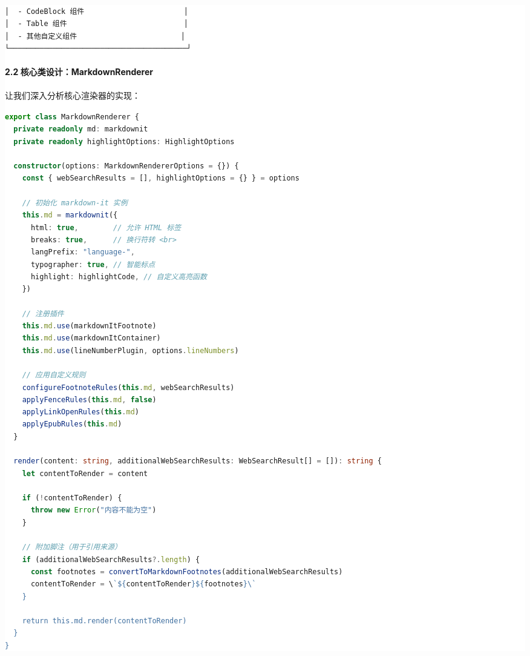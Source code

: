 ```markdown
│  - CodeBlock 组件                       │
│  - Table 组件                           │
│  - 其他自定义组件                        │
└─────────────────────────────────────────┘
```

#### 2.2 核心类设计：MarkdownRenderer

让我们深入分析核心渲染器的实现：

```typescript
export class MarkdownRenderer {
  private readonly md: markdownit
  private readonly highlightOptions: HighlightOptions

  constructor(options: MarkdownRendererOptions = {}) {
    const { webSearchResults = [], highlightOptions = {} } = options

    // 初始化 markdown-it 实例
    this.md = markdownit({
      html: true,        // 允许 HTML 标签
      breaks: true,      // 换行符转 <br>
      langPrefix: "language-",
      typographer: true, // 智能标点
      highlight: highlightCode, // 自定义高亮函数
    })

    // 注册插件
    this.md.use(markdownItFootnote)
    this.md.use(markdownItContainer)
    this.md.use(lineNumberPlugin, options.lineNumbers)

    // 应用自定义规则
    configureFootnoteRules(this.md, webSearchResults)
    applyFenceRules(this.md, false)
    applyLinkOpenRules(this.md)
    applyEpubRules(this.md)
  }

  render(content: string, additionalWebSearchResults: WebSearchResult[] = []): string {
    let contentToRender = content

    if (!contentToRender) {
      throw new Error("内容不能为空")
    }

    // 附加脚注（用于引用来源）
    if (additionalWebSearchResults?.length) {
      const footnotes = convertToMarkdownFootnotes(additionalWebSearchResults)
      contentToRender = \`${contentToRender}${footnotes}\`
    }

    return this.md.render(contentToRender)
  }
}
```
